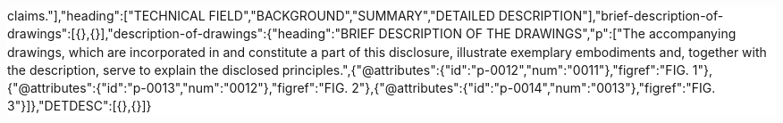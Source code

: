 claims."],"heading":["TECHNICAL FIELD","BACKGROUND","SUMMARY","DETAILED DESCRIPTION"],"brief-description-of-drawings":[{},{}],"description-of-drawings":{"heading":"BRIEF DESCRIPTION OF THE DRAWINGS","p":["The accompanying drawings, which are incorporated in and constitute a part of this disclosure, illustrate exemplary embodiments and, together with the description, serve to explain the disclosed principles.",{"@attributes":{"id":"p-0012","num":"0011"},"figref":"FIG. 1"},{"@attributes":{"id":"p-0013","num":"0012"},"figref":"FIG. 2"},{"@attributes":{"id":"p-0014","num":"0013"},"figref":"FIG. 3"}]},"DETDESC":[{},{}]}
